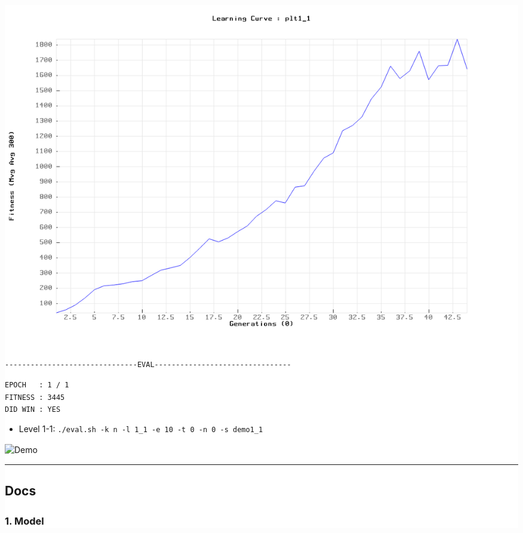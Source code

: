 ![Demo](log/plots/demo1_1.png)
  
</span>
  

```
-------------------------------EVAL--------------------------------
```
```
EPOCH   : 1 / 1
FITNESS : 3445
DID WIN : YES
```
- Level 1-1: `./eval.sh -k n -l 1_1 -e 10 -t 0 -n 0 -s demo1_1`  
<span id="gif_demo1_1">

![Demo](res/gif/demo1_1.gif)

</span>
  
****

## Docs

### 1. Model

